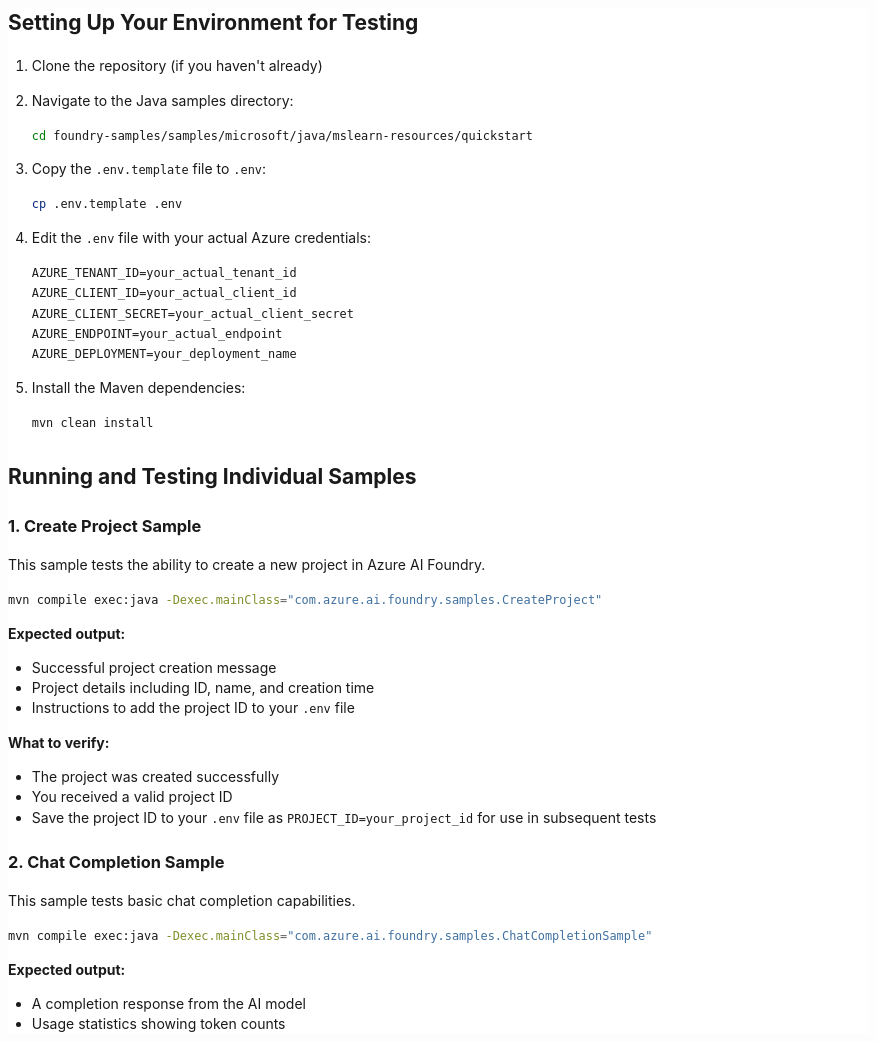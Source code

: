## Setting Up Your Environment for Testing

1. Clone the repository (if you haven't already)
2. Navigate to the Java samples directory:
   ```bash
   cd foundry-samples/samples/microsoft/java/mslearn-resources/quickstart
   ```
3. Copy the `.env.template` file to `.env`:
   ```bash
   cp .env.template .env
   ```
4. Edit the `.env` file with your actual Azure credentials:
   ```properties
   AZURE_TENANT_ID=your_actual_tenant_id
   AZURE_CLIENT_ID=your_actual_client_id
   AZURE_CLIENT_SECRET=your_actual_client_secret
   AZURE_ENDPOINT=your_actual_endpoint
   AZURE_DEPLOYMENT=your_deployment_name
   ```

5. Install the Maven dependencies:
   ```bash
   mvn clean install
   ```

## Running and Testing Individual Samples

### 1. Create Project Sample

This sample tests the ability to create a new project in Azure AI Foundry.

```bash
mvn compile exec:java -Dexec.mainClass="com.azure.ai.foundry.samples.CreateProject"
```

**Expected output:**
- Successful project creation message
- Project details including ID, name, and creation time
- Instructions to add the project ID to your `.env` file

**What to verify:**
- The project was created successfully
- You received a valid project ID
- Save the project ID to your `.env` file as `PROJECT_ID=your_project_id` for use in subsequent tests

### 2. Chat Completion Sample

This sample tests basic chat completion capabilities.

```bash
mvn compile exec:java -Dexec.mainClass="com.azure.ai.foundry.samples.ChatCompletionSample"
```

**Expected output:**
- A completion response from the AI model
- Usage statistics showing token counts
